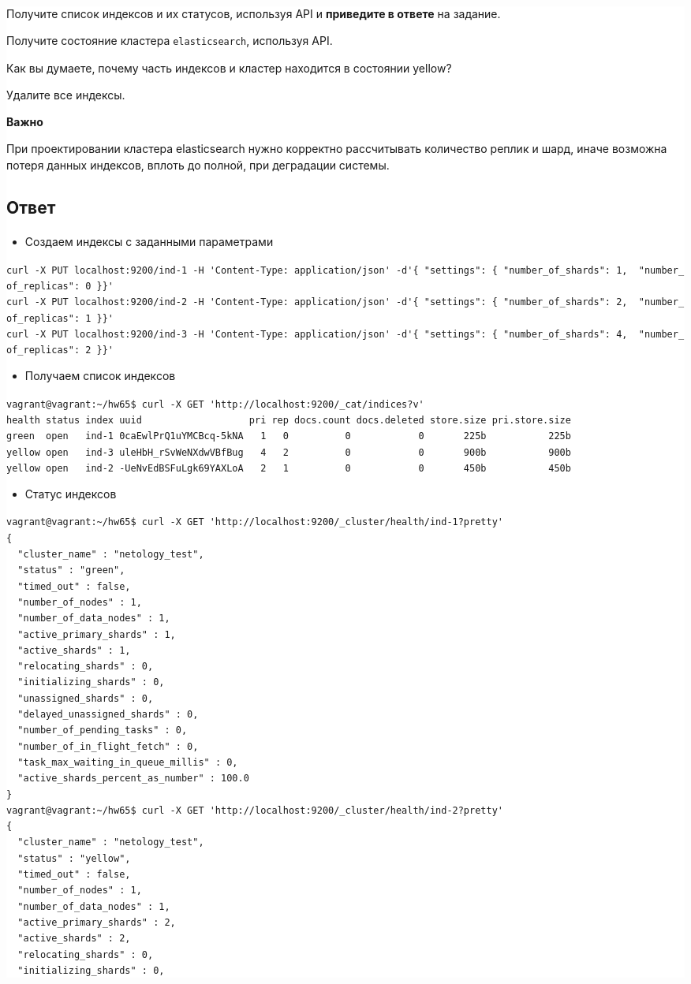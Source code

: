 Получите список индексов и их статусов, используя API и **приведите в ответе** на задание.

Получите состояние кластера `elasticsearch`, используя API.

Как вы думаете, почему часть индексов и кластер находится в состоянии yellow?

Удалите все индексы.

**Важно**

При проектировании кластера elasticsearch нужно корректно рассчитывать количество реплик и шард,
иначе возможна потеря данных индексов, вплоть до полной, при деградации системы.

## Ответ
- Создаем индексы с заданными параметрами
```shell
curl -X PUT localhost:9200/ind-1 -H 'Content-Type: application/json' -d'{ "settings": { "number_of_shards": 1,  "number_of_replicas": 0 }}'
curl -X PUT localhost:9200/ind-2 -H 'Content-Type: application/json' -d'{ "settings": { "number_of_shards": 2,  "number_of_replicas": 1 }}'
curl -X PUT localhost:9200/ind-3 -H 'Content-Type: application/json' -d'{ "settings": { "number_of_shards": 4,  "number_of_replicas": 2 }}'
```
- Получаем список индексов
```shell
vagrant@vagrant:~/hw65$ curl -X GET 'http://localhost:9200/_cat/indices?v'
health status index uuid                   pri rep docs.count docs.deleted store.size pri.store.size
green  open   ind-1 0caEwlPrQ1uYMCBcq-5kNA   1   0          0            0       225b           225b
yellow open   ind-3 uleHbH_rSvWeNXdwVBfBug   4   2          0            0       900b           900b
yellow open   ind-2 -UeNvEdBSFuLgk69YAXLoA   2   1          0            0       450b           450b
```
- Статус индексов
```shell
vagrant@vagrant:~/hw65$ curl -X GET 'http://localhost:9200/_cluster/health/ind-1?pretty'
{
  "cluster_name" : "netology_test",
  "status" : "green",
  "timed_out" : false,
  "number_of_nodes" : 1,
  "number_of_data_nodes" : 1,
  "active_primary_shards" : 1,
  "active_shards" : 1,
  "relocating_shards" : 0,
  "initializing_shards" : 0,
  "unassigned_shards" : 0,
  "delayed_unassigned_shards" : 0,
  "number_of_pending_tasks" : 0,
  "number_of_in_flight_fetch" : 0,
  "task_max_waiting_in_queue_millis" : 0,
  "active_shards_percent_as_number" : 100.0
}
vagrant@vagrant:~/hw65$ curl -X GET 'http://localhost:9200/_cluster/health/ind-2?pretty'
{
  "cluster_name" : "netology_test",
  "status" : "yellow",
  "timed_out" : false,
  "number_of_nodes" : 1,
  "number_of_data_nodes" : 1,
  "active_primary_shards" : 2,
  "active_shards" : 2,
  "relocating_shards" : 0,
  "initializing_shards" : 0,
```